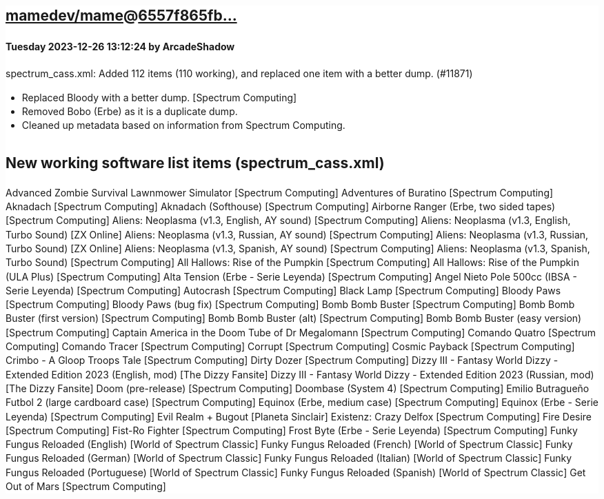 ## [mamedev/mame](https://github.com/mamedev/mame)@[6557f865fb...](https://github.com/mamedev/mame/commit/6557f865fbd6398553f7e469812f3c57ca2379ac)
#### Tuesday 2023-12-26 13:12:24 by ArcadeShadow

spectrum_cass.xml: Added 112 items (110 working), and replaced one item with a better dump. (#11871)

* Replaced Bloody with a better dump. [Spectrum Computing]
* Removed Bobo (Erbe) as it is a duplicate dump.
* Cleaned up metadata based on information from Spectrum Computing.

New working software list items (spectrum_cass.xml)
--------------------------------------------
Advanced Zombie Survival Lawnmower Simulator [Spectrum Computing]
Adventures of Buratino [Spectrum Computing]
Aknadach [Spectrum Computing]
Aknadach (Softhouse) [Spectrum Computing]
Airborne Ranger (Erbe, two sided tapes) [Spectrum Computing]
Aliens: Neoplasma (v1.3, English, AY sound) [Spectrum Computing]
Aliens: Neoplasma (v1.3, English, Turbo Sound) [ZX Online]
Aliens: Neoplasma (v1.3, Russian, AY sound) [Spectrum Computing]
Aliens: Neoplasma (v1.3, Russian, Turbo Sound) [ZX Online]
Aliens: Neoplasma (v1.3, Spanish, AY sound) [Spectrum Computing]
Aliens: Neoplasma (v1.3, Spanish, Turbo Sound) [Spectrum Computing]
All Hallows: Rise of the Pumpkin [Spectrum Computing]
All Hallows: Rise of the Pumpkin (ULA Plus) [Spectrum Computing]
Alta Tension (Erbe - Serie Leyenda) [Spectrum Computing]
Angel Nieto Pole 500cc (IBSA - Serie Leyenda) [Spectrum Computing]
Autocrash [Spectrum Computing]
Black Lamp [Spectrum Computing]
Bloody Paws [Spectrum Computing]
Bloody Paws (bug fix) [Spectrum Computing]
Bomb Bomb Buster [Spectrum Computing]
Bomb Bomb Buster (first version) [Spectrum Computing]
Bomb Bomb Buster (alt) [Spectrum Computing]
Bomb Bomb Buster (easy version) [Spectrum Computing]
Captain America in the Doom Tube of Dr Megalomann [Spectrum Computing]
Comando Quatro [Spectrum Computing]
Comando Tracer [Spectrum Computing]
Corrupt [Spectrum Computing]
Cosmic Payback [Spectrum Computing]
Crimbo - A Gloop Troops Tale [Spectrum Computing]
Dirty Dozer [Spectrum Computing]
Dizzy III - Fantasy World Dizzy - Extended Edition 2023 (English, mod) [The Dizzy Fansite]
Dizzy III - Fantasy World Dizzy - Extended Edition 2023 (Russian, mod) [The Dizzy Fansite]
Doom (pre-release) [Spectrum Computing]
Doombase (System 4) [Spectrum Computing]
Emilio Butragueño Futbol 2 (large cardboard case) [Spectrum Computing]
Equinox (Erbe, medium case) [Spectrum Computing]
Equinox (Erbe - Serie Leyenda) [Spectrum Computing]
Evil Realm + Bugout [Planeta Sinclair]
Existenz: Crazy Delfox [Spectrum Computing]
Fire Desire [Spectrum Computing]
Fist-Ro Fighter [Spectrum Computing]
Frost Byte (Erbe - Serie Leyenda) [Spectrum Computing]
Funky Fungus Reloaded (English) [World of Spectrum Classic]
Funky Fungus Reloaded (French) [World of Spectrum Classic]
Funky Fungus Reloaded (German) [World of Spectrum Classic]
Funky Fungus Reloaded (Italian) [World of Spectrum Classic]
Funky Fungus Reloaded (Portuguese) [World of Spectrum Classic]
Funky Fungus Reloaded (Spanish) [World of Spectrum Classic]
Get Out of Mars [Spectrum Computing]